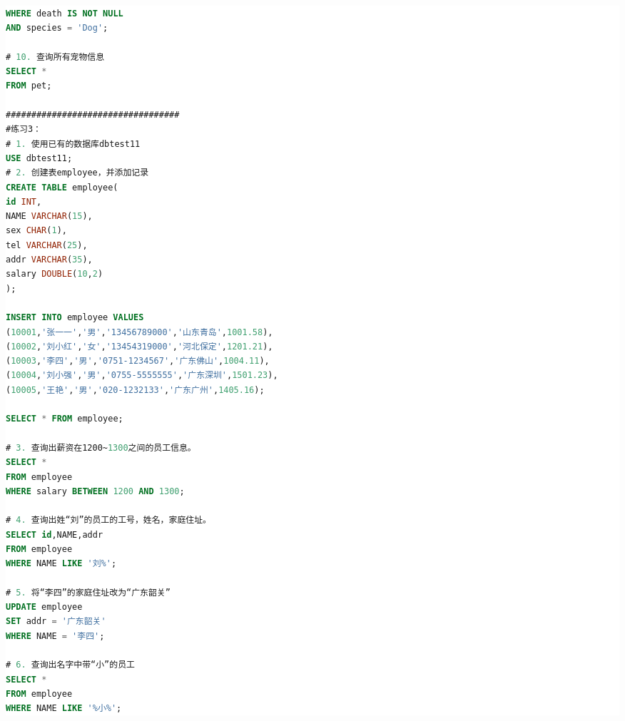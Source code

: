 ```sql
WHERE death IS NOT NULL 
AND species = 'Dog';

# 10. 查询所有宠物信息
SELECT * 
FROM pet;

##################################
#练习3：
# 1. 使用已有的数据库dbtest11
USE dbtest11;
# 2. 创建表employee，并添加记录
CREATE TABLE employee(
id INT,
NAME VARCHAR(15),
sex CHAR(1),
tel VARCHAR(25),
addr VARCHAR(35),
salary DOUBLE(10,2)
);

INSERT INTO employee VALUES
(10001,'张一一','男','13456789000','山东青岛',1001.58),
(10002,'刘小红','女','13454319000','河北保定',1201.21),
(10003,'李四','男','0751-1234567','广东佛山',1004.11),
(10004,'刘小强','男','0755-5555555','广东深圳',1501.23),
(10005,'王艳','男','020-1232133','广东广州',1405.16);

SELECT * FROM employee;

# 3. 查询出薪资在1200~1300之间的员工信息。
SELECT *
FROM employee
WHERE salary BETWEEN 1200 AND 1300;

# 4. 查询出姓“刘”的员工的工号，姓名，家庭住址。
SELECT id,NAME,addr
FROM employee
WHERE NAME LIKE '刘%';

# 5. 将“李四”的家庭住址改为“广东韶关”
UPDATE employee
SET addr = '广东韶关'
WHERE NAME = '李四';

# 6. 查询出名字中带“小”的员工
SELECT *
FROM employee
WHERE NAME LIKE '%小%';
```
